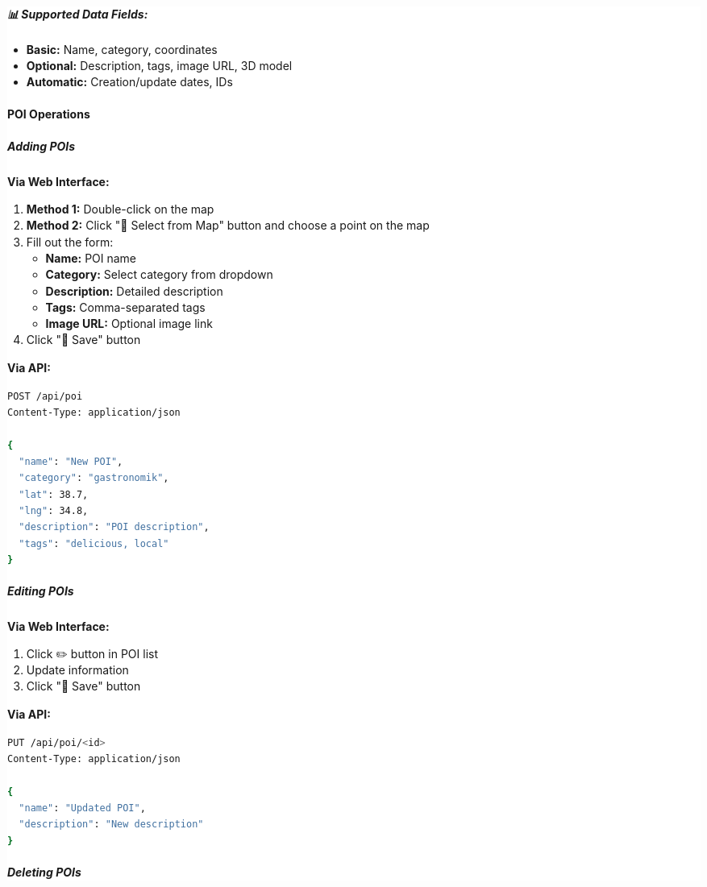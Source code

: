 ##### 📊 Supported Data Fields:

- **Basic:** Name, category, coordinates
- **Optional:** Description, tags, image URL, 3D model
- **Automatic:** Creation/update dates, IDs

#### POI Operations

##### Adding POIs

**Via Web Interface:**
1. **Method 1:** Double-click on the map
2. **Method 2:** Click "📍 Select from Map" button and choose a point on the map
3. Fill out the form:
   - **Name:** POI name
   - **Category:** Select category from dropdown
   - **Description:** Detailed description
   - **Tags:** Comma-separated tags
   - **Image URL:** Optional image link
4. Click "💾 Save" button

**Via API:**
```bash
POST /api/poi
Content-Type: application/json

{
  "name": "New POI",
  "category": "gastronomik",
  "lat": 38.7,
  "lng": 34.8,
  "description": "POI description",
  "tags": "delicious, local"
}
```

##### Editing POIs

**Via Web Interface:**
1. Click ✏️ button in POI list
2. Update information
3. Click "💾 Save" button

**Via API:**
```bash
PUT /api/poi/<id>
Content-Type: application/json

{
  "name": "Updated POI",
  "description": "New description"
}
```

##### Deleting POIs

